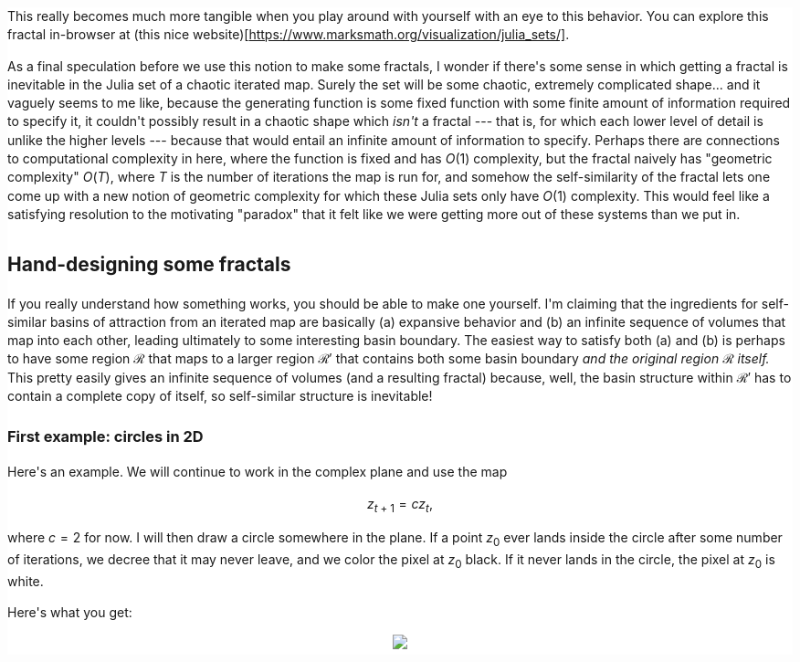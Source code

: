 This really becomes much more tangible when you play around with yourself with an eye to this behavior.
You can explore this fractal in-browser at (this nice website)[https://www.marksmath.org/visualization/julia_sets/].


As a final speculation before we use this notion to make some fractals, I wonder if there's some sense in which getting a fractal is inevitable in the Julia set of a chaotic iterated map.
Surely the set will be some chaotic, extremely complicated shape... and it vaguely seems to me like, because the generating function is some fixed function with some finite amount of information required to specify it, it couldn't possibly result in a chaotic shape which *isn't* a fractal --- that is, for which each lower level of detail is unlike the higher levels --- because that would entail an infinite amount of information to specify.
Perhaps there are connections to computational complexity in here, where the function is fixed and has $O(1)$ complexity, but the fractal naively has "geometric complexity" $O(T)$, where $T$ is the number of iterations the map is run for, and somehow the self-similarity of the fractal lets one come up with a new notion of geometric complexity for which these Julia sets only have $O(1)$ complexity.
This would feel like a satisfying resolution to the motivating "paradox" that it felt like we were getting more out of these systems than we put in.


## Hand-designing some fractals

If you really understand how something works, you should be able to make one yourself.
I'm claiming that the ingredients for self-similar basins of attraction from an iterated map are basically (a) expansive behavior and (b) an infinite sequence of volumes that map into each other, leading ultimately to some interesting basin boundary.
The easiest way to satisfy both (a) and (b) is perhaps to have some region $\mathcal{R}$ that maps to a larger region $\mathcal{R}'$ that contains both some basin boundary *and the original region $\mathcal{R}$ itself.*
This pretty easily gives an infinite sequence of volumes (and a resulting fractal) because, well, the basin structure within $\mathcal{R}'$ has to contain a complete copy of itself, so self-similar structure is inevitable!


### First example: circles in 2D

Here's an example.
We will continue to work in the complex plane and use the map

$$
z_{t+1} = c z_t,
$$

where $c = 2$ for now.
I will then draw a circle somewhere in the plane.
If a point $z_0$ ever lands inside the circle after some number of iterations, we decree that it may never leave, and we color the pixel at $z_0$ black.
If it never lands in the circle, the pixel at $z_0$ is white.

Here's what you get:

<div class="container">
    <div class="row">
        <div class="col-4"></div>
        <div class="col-4">
			<p style="text-align:center;">
				<img src="{{site.baseurl}}/img/fractals/circles_1.png" style="width: 100%">
			</p>
        </div>
        <div class="col-4"></div>
    </div>
</div>


[^c]: This has never been addressed in the maybe five times I've seen this material, that is -- but tell me if you know a good treatment somewhere!